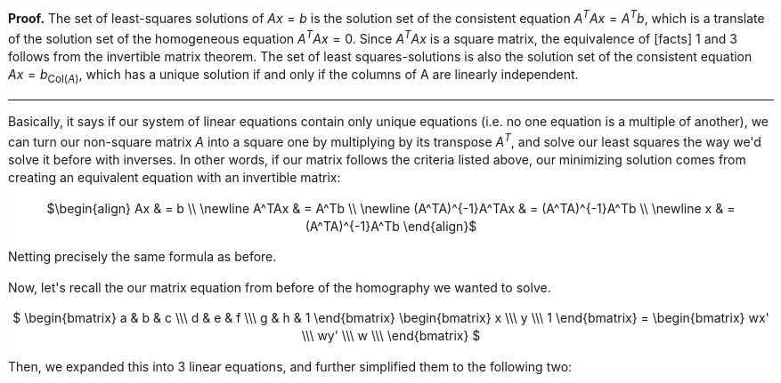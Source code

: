**Proof.** The set of least-squares solutions of $Ax = b$ is the solution set of the consistent equation $A^TAx = A^Tb$, which is a translate of the solution set of the homogeneous equation $A^TAx = 0$. Since $A^TAx$ is a square matrix, the equivalence of \[facts\] 1 and 3 follows from the invertible matrix theorem. The set of least squares-solutions is also the solution set of the consistent equation $Ax=b_{\textrm{Col}(A)}$, which has a unique solution if and only if the columns of A are linearly independent. 

----------

Basically, it says if our system of linear equations contain only unique equations (i.e. no one equation is a multiple of another), we can turn our non-square matrix $A$ into a square one by multiplying by its transpose $A^T$, and solve our least squares the way we'd solve it before with inverses. In other words, if our matrix follows the criteria listed above, our minimizing solution comes from creating an equivalent equation with an invertible matrix:

<center>
$\begin{align}
Ax & = b \\
\newline
A^TAx & = A^Tb \\
\newline
(A^TA)^{-1}A^TAx & = (A^TA)^{-1}A^Tb \\
\newline
x & = (A^TA)^{-1}A^Tb
\end{align}$
</center>

Netting precisely the same formula as before.

Now, let's recall the our matrix equation from before of the homography we wanted to solve. 

<center>
$
\begin{bmatrix}
a & b & c \\\
d & e & f \\\
g & h & 1 
\end{bmatrix}
\begin{bmatrix}
x \\\
y \\\
1 
\end{bmatrix}
=
\begin{bmatrix}
wx' \\\
wy' \\\
w \\\ 
\end{bmatrix}
$
</center>

Then, we expanded this into 3 linear equations, and further simplified them to the following two:
